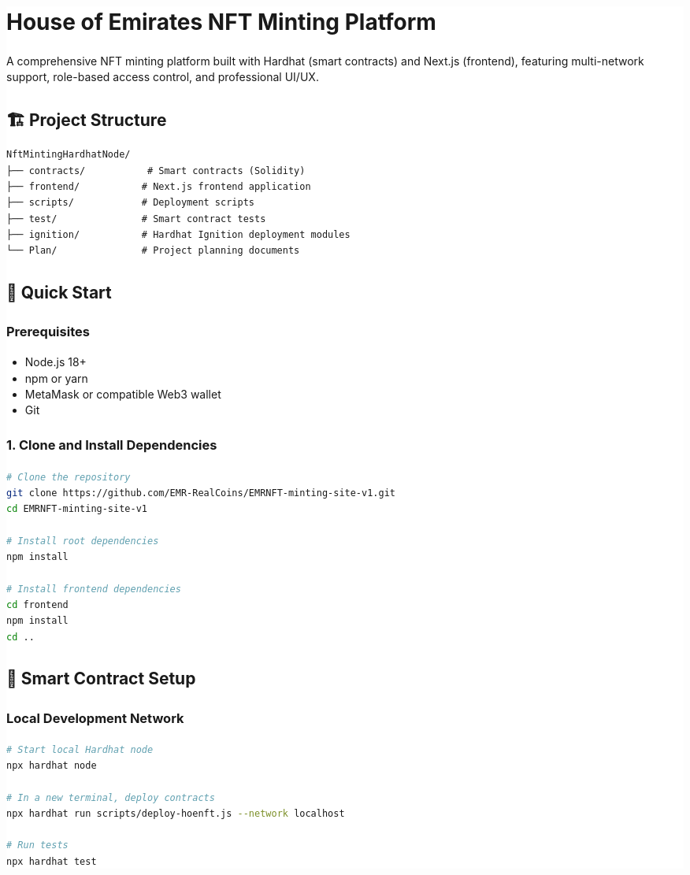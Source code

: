 # House of Emirates NFT Minting Platform

A comprehensive NFT minting platform built with Hardhat (smart contracts) and Next.js (frontend), featuring multi-network support, role-based access control, and professional UI/UX.

## 🏗️ Project Structure

```
NftMintingHardhatNode/
├── contracts/           # Smart contracts (Solidity)
├── frontend/           # Next.js frontend application
├── scripts/            # Deployment scripts
├── test/               # Smart contract tests
├── ignition/           # Hardhat Ignition deployment modules
└── Plan/               # Project planning documents
```

## 🚀 Quick Start

### Prerequisites
- Node.js 18+ 
- npm or yarn
- MetaMask or compatible Web3 wallet
- Git

### 1. Clone and Install Dependencies

```bash
# Clone the repository
git clone https://github.com/EMR-RealCoins/EMRNFT-minting-site-v1.git
cd EMRNFT-minting-site-v1

# Install root dependencies
npm install

# Install frontend dependencies
cd frontend
npm install
cd ..
```

## 🔧 Smart Contract Setup

### Local Development Network

```bash
# Start local Hardhat node
npx hardhat node

# In a new terminal, deploy contracts
npx hardhat run scripts/deploy-hoenft.js --network localhost

# Run tests
npx hardhat test
```
